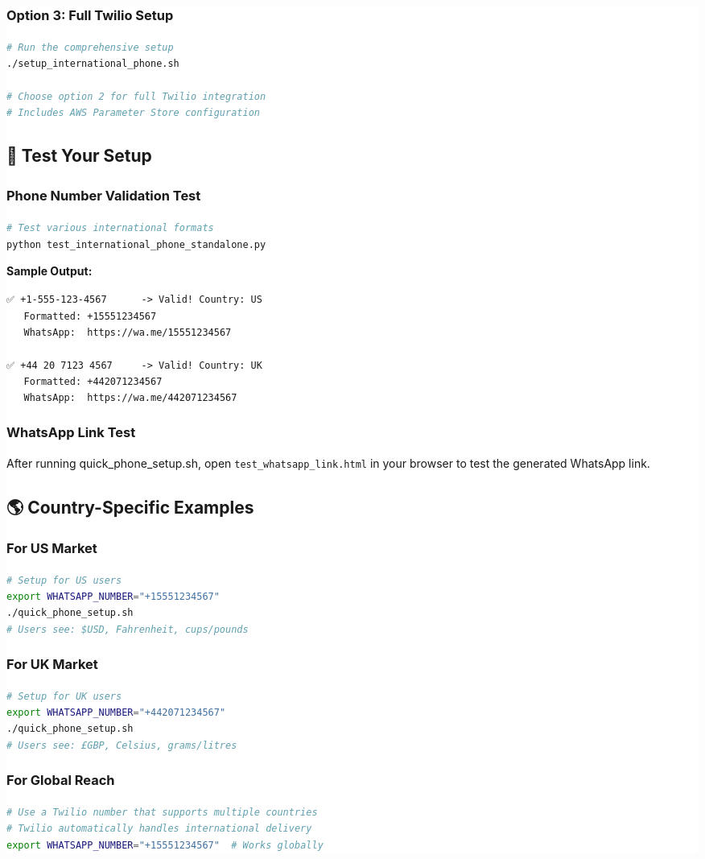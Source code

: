 ### Option 3: Full Twilio Setup
```bash
# Run the comprehensive setup
./setup_international_phone.sh

# Choose option 2 for full Twilio integration
# Includes AWS Parameter Store configuration
```

## 🧪 Test Your Setup

### Phone Number Validation Test
```bash
# Test various international formats
python test_international_phone_standalone.py
```

**Sample Output:**
```
✅ +1-555-123-4567      -> Valid! Country: US
   Formatted: +15551234567
   WhatsApp:  https://wa.me/15551234567

✅ +44 20 7123 4567     -> Valid! Country: UK
   Formatted: +442071234567
   WhatsApp:  https://wa.me/442071234567
```

### WhatsApp Link Test
After running quick_phone_setup.sh, open `test_whatsapp_link.html` in your browser to test the generated WhatsApp link.

## 🌎 Country-Specific Examples

### For US Market
```bash
# Setup for US users
export WHATSAPP_NUMBER="+15551234567"
./quick_phone_setup.sh
# Users see: $USD, Fahrenheit, cups/pounds
```

### For UK Market  
```bash
# Setup for UK users
export WHATSAPP_NUMBER="+442071234567"
./quick_phone_setup.sh
# Users see: £GBP, Celsius, grams/litres
```

### For Global Reach
```bash
# Use a Twilio number that supports multiple countries
# Twilio automatically handles international delivery
export WHATSAPP_NUMBER="+15551234567"  # Works globally
```
